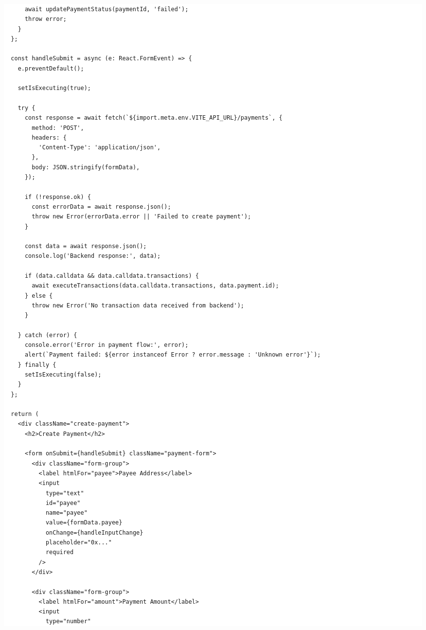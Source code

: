```tsx
      await updatePaymentStatus(paymentId, 'failed');
      throw error;
    }
  };

  const handleSubmit = async (e: React.FormEvent) => {
    e.preventDefault();
    
    setIsExecuting(true);

    try {
      const response = await fetch(`${import.meta.env.VITE_API_URL}/payments`, {
        method: 'POST',
        headers: {
          'Content-Type': 'application/json',
        },
        body: JSON.stringify(formData),
      });

      if (!response.ok) {
        const errorData = await response.json();
        throw new Error(errorData.error || 'Failed to create payment');
      }

      const data = await response.json();
      console.log('Backend response:', data);

      if (data.calldata && data.calldata.transactions) {
        await executeTransactions(data.calldata.transactions, data.payment.id);
      } else {
        throw new Error('No transaction data received from backend');
      }

    } catch (error) {
      console.error('Error in payment flow:', error);
      alert(`Payment failed: ${error instanceof Error ? error.message : 'Unknown error'}`);
    } finally {
      setIsExecuting(false);
    }
  };

  return (
    <div className="create-payment">
      <h2>Create Payment</h2>
      
      <form onSubmit={handleSubmit} className="payment-form">
        <div className="form-group">
          <label htmlFor="payee">Payee Address</label>
          <input
            type="text"
            id="payee"
            name="payee"
            value={formData.payee}
            onChange={handleInputChange}
            placeholder="0x..."
            required
          />
        </div>

        <div className="form-group">
          <label htmlFor="amount">Payment Amount</label>
          <input
            type="number"
```